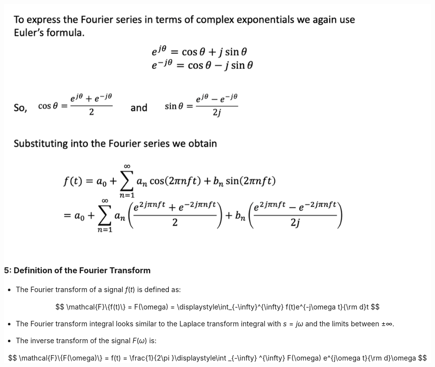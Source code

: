 ![](image/2022-11-25-11-22-05.png)

### 5: Definition of the Fourier Transform 

- The Fourier transform of a signal $f(t)$ is defined as:

$$
\mathcal{F}\{f(t)\} = F(\omega) = \displaystyle\int_{-\infty}^{\infty} f(t)e^{-j\omega t}{\rm d}t 
$$


- The Fourier transform integral looks similar to the Laplace transform integral with $s=j\omega$ and the limits between $\pm \infty$.

- The inverse transform of the signal $F(\omega)$ is:

$$
\mathcal{F}\{F(\omega)\} = f(t) = \frac{1}{2\pi }\displaystyle\int _{-\infty} ^{\infty} F(\omega) e^{j\omega t}{\rm d}\omega
$$
